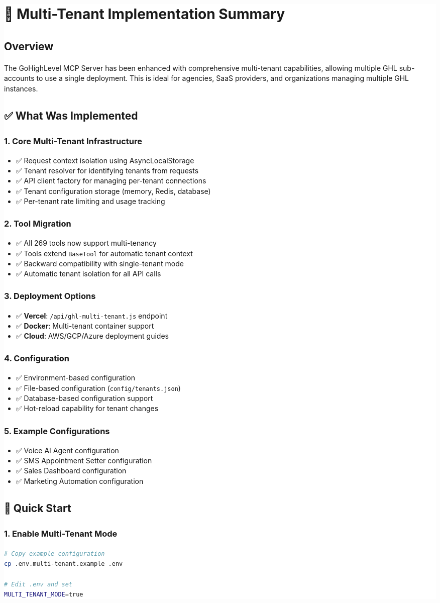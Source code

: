 # 🏢 Multi-Tenant Implementation Summary

## Overview

The GoHighLevel MCP Server has been enhanced with comprehensive multi-tenant capabilities, allowing multiple GHL sub-accounts to use a single deployment. This is ideal for agencies, SaaS providers, and organizations managing multiple GHL instances.

## ✅ What Was Implemented

### 1. **Core Multi-Tenant Infrastructure**
- ✅ Request context isolation using AsyncLocalStorage
- ✅ Tenant resolver for identifying tenants from requests
- ✅ API client factory for managing per-tenant connections
- ✅ Tenant configuration storage (memory, Redis, database)
- ✅ Per-tenant rate limiting and usage tracking

### 2. **Tool Migration**
- ✅ All 269 tools now support multi-tenancy
- ✅ Tools extend `BaseTool` for automatic tenant context
- ✅ Backward compatibility with single-tenant mode
- ✅ Automatic tenant isolation for all API calls

### 3. **Deployment Options**
- ✅ **Vercel**: `/api/ghl-multi-tenant.js` endpoint
- ✅ **Docker**: Multi-tenant container support
- ✅ **Cloud**: AWS/GCP/Azure deployment guides

### 4. **Configuration**
- ✅ Environment-based configuration
- ✅ File-based configuration (`config/tenants.json`)
- ✅ Database-based configuration support
- ✅ Hot-reload capability for tenant changes

### 5. **Example Configurations**
- ✅ Voice AI Agent configuration
- ✅ SMS Appointment Setter configuration  
- ✅ Sales Dashboard configuration
- ✅ Marketing Automation configuration

## 🚀 Quick Start

### 1. Enable Multi-Tenant Mode

```bash
# Copy example configuration
cp .env.multi-tenant.example .env

# Edit .env and set
MULTI_TENANT_MODE=true
```
